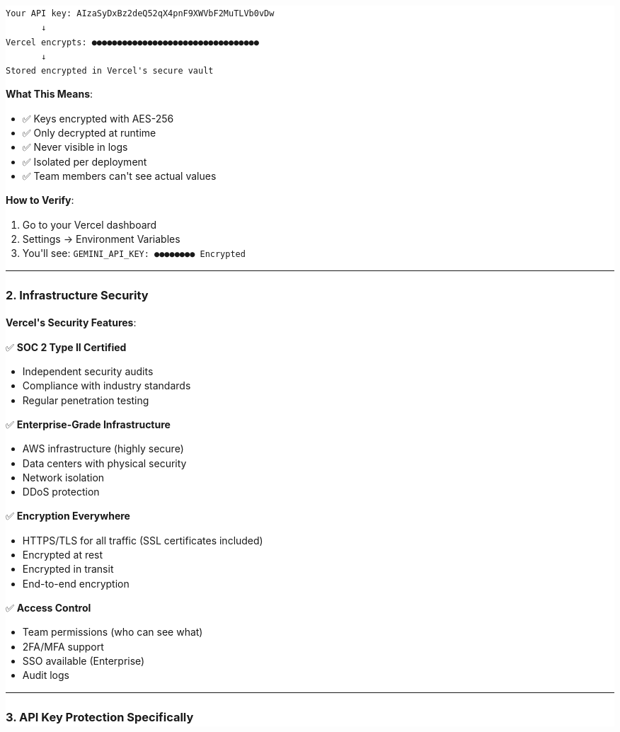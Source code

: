 ```
Your API key: AIzaSyDxBz2deQ52qX4pnF9XWVbF2MuTLVb0vDw
       ↓
Vercel encrypts: ●●●●●●●●●●●●●●●●●●●●●●●●●●●●●●●●●
       ↓
Stored encrypted in Vercel's secure vault
```

**What This Means**:

- ✅ Keys encrypted with AES-256
- ✅ Only decrypted at runtime
- ✅ Never visible in logs
- ✅ Isolated per deployment
- ✅ Team members can't see actual values

**How to Verify**:

1. Go to your Vercel dashboard
2. Settings → Environment Variables
3. You'll see: `GEMINI_API_KEY: ●●●●●●●● Encrypted`

---

### 2. Infrastructure Security

**Vercel's Security Features**:

✅ **SOC 2 Type II Certified**

- Independent security audits
- Compliance with industry standards
- Regular penetration testing

✅ **Enterprise-Grade Infrastructure**

- AWS infrastructure (highly secure)
- Data centers with physical security
- Network isolation
- DDoS protection

✅ **Encryption Everywhere**

- HTTPS/TLS for all traffic (SSL certificates included)
- Encrypted at rest
- Encrypted in transit
- End-to-end encryption

✅ **Access Control**

- Team permissions (who can see what)
- 2FA/MFA support
- SSO available (Enterprise)
- Audit logs

---

### 3. API Key Protection Specifically
